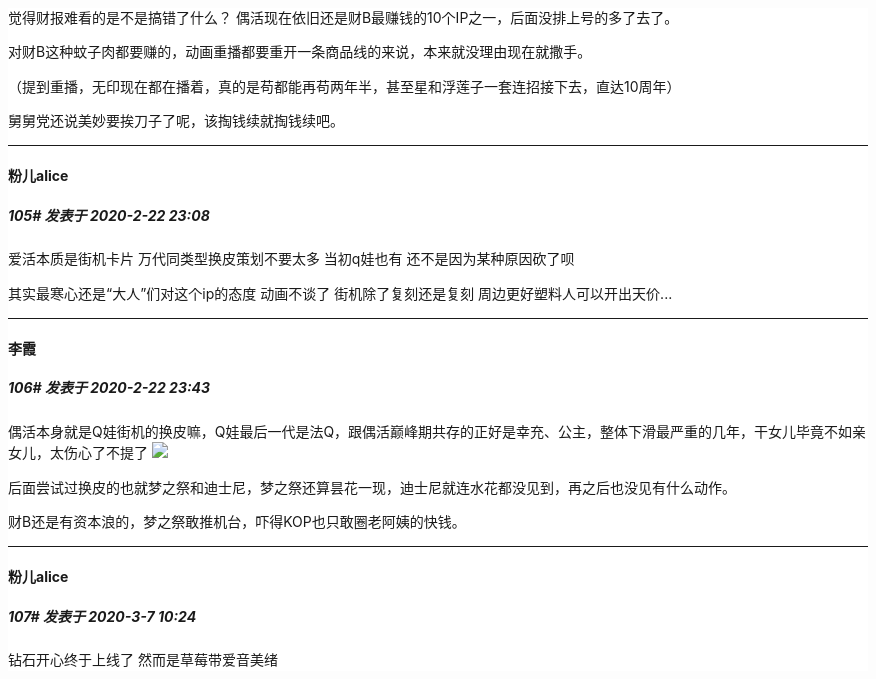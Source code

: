 
觉得财报难看的是不是搞错了什么？ 偶活现在依旧还是财B最赚钱的10个IP之一，后面没排上号的多了去了。


对财B这种蚊子肉都要赚的，动画重播都要重开一条商品线的来说，本来就没理由现在就撒手。

（提到重播，无印现在都在播着，真的是苟都能再苟两年半，甚至星和浮莲子一套连招接下去，直达10周年）


舅舅党还说美妙要挨刀子了呢，该掏钱续就掏钱续吧。







*****

####  粉儿alice  
##### 105#       发表于 2020-2-22 23:08




爱活本质是街机卡片 万代同类型换皮策划不要太多 当初q娃也有 还不是因为某种原因砍了呗

其实最寒心还是“大人”们对这个ip的态度
动画不谈了 街机除了复刻还是复刻 周边更好塑料人可以开出天价...







*****

####  李霞  
##### 106#       发表于 2020-2-22 23:43




偶活本身就是Q娃街机的换皮嘛，Q娃最后一代是法Q，跟偶活巅峰期共存的正好是幸充、公主，整体下滑最严重的几年，干女儿毕竟不如亲女儿，太伤心了不提了 <img src="https://static.saraba1st.com/image/smiley/face2017/068.png" referrerpolicy="no-referrer">


后面尝试过换皮的也就梦之祭和迪士尼，梦之祭还算昙花一现，迪士尼就连水花都没见到，再之后也没见有什么动作。


财B还是有资本浪的，梦之祭敢推机台，吓得KOP也只敢圈老阿姨的快钱。







*****

####  粉儿alice  
##### 107#       发表于 2020-3-7 10:24




钻石开心终于上线了
然而是草莓带爱音美绪
